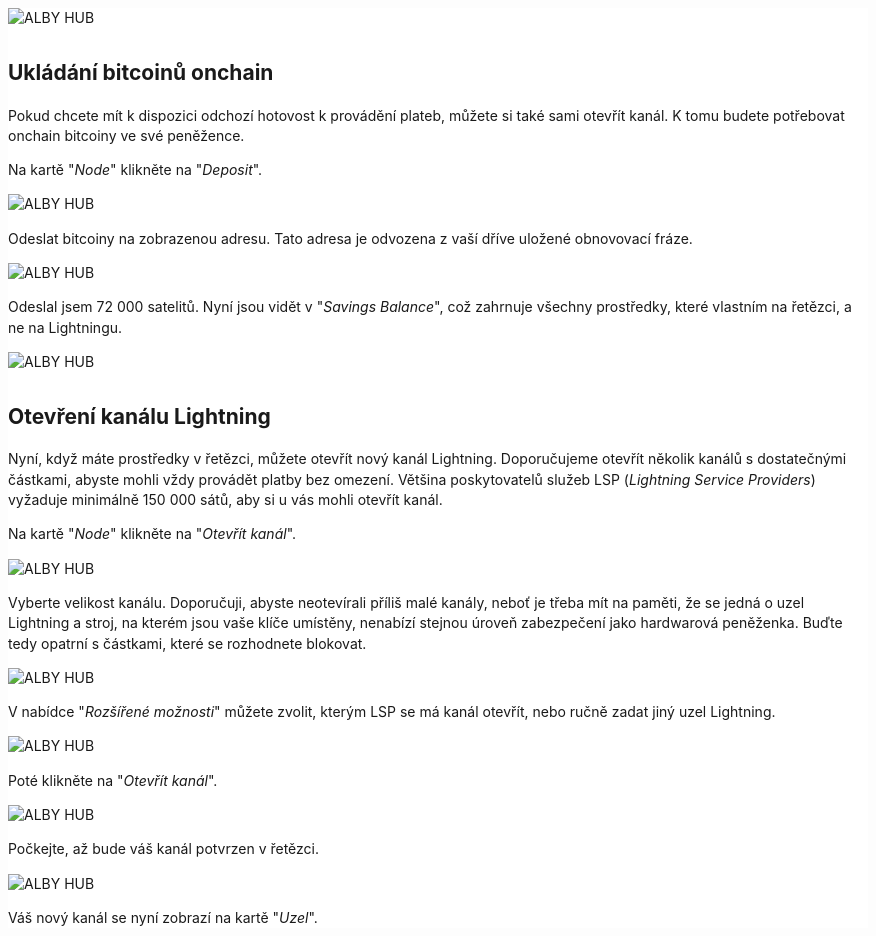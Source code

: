 ![ALBY HUB](assets/fr/33.webp)

## Ukládání bitcoinů onchain

Pokud chcete mít k dispozici odchozí hotovost k provádění plateb, můžete si také sami otevřít kanál. K tomu budete potřebovat onchain bitcoiny ve své peněžence.

Na kartě "*Node*" klikněte na "*Deposit*".

![ALBY HUB](assets/fr/34.webp)

Odeslat bitcoiny na zobrazenou adresu. Tato adresa je odvozena z vaší dříve uložené obnovovací fráze.

![ALBY HUB](assets/fr/35.webp)

Odeslal jsem 72 000 satelitů. Nyní jsou vidět v "*Savings Balance*", což zahrnuje všechny prostředky, které vlastním na řetězci, a ne na Lightningu.

![ALBY HUB](assets/fr/36.webp)

## Otevření kanálu Lightning

Nyní, když máte prostředky v řetězci, můžete otevřít nový kanál Lightning. Doporučujeme otevřít několik kanálů s dostatečnými částkami, abyste mohli vždy provádět platby bez omezení. Většina poskytovatelů služeb LSP (*Lightning Service Providers*) vyžaduje minimálně 150 000 sátů, aby si u vás mohli otevřít kanál.

Na kartě "*Node*" klikněte na "*Otevřít kanál*".

![ALBY HUB](assets/fr/37.webp)

Vyberte velikost kanálu. Doporučuji, abyste neotevírali příliš malé kanály, neboť je třeba mít na paměti, že se jedná o uzel Lightning a stroj, na kterém jsou vaše klíče umístěny, nenabízí stejnou úroveň zabezpečení jako hardwarová peněženka. Buďte tedy opatrní s částkami, které se rozhodnete blokovat.

![ALBY HUB](assets/fr/38.webp)

V nabídce "*Rozšířené možnosti*" můžete zvolit, kterým LSP se má kanál otevřít, nebo ručně zadat jiný uzel Lightning.

![ALBY HUB](assets/fr/39.webp)

Poté klikněte na "*Otevřít kanál*".

![ALBY HUB](assets/fr/40.webp)

Počkejte, až bude váš kanál potvrzen v řetězci.

![ALBY HUB](assets/fr/41.webp)

Váš nový kanál se nyní zobrazí na kartě "*Uzel*".
